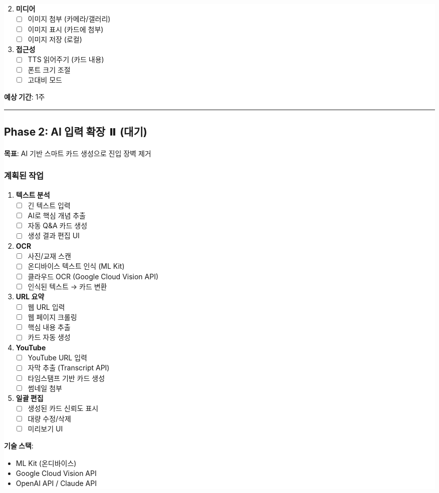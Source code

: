 2. **미디어**
   - [ ] 이미지 첨부 (카메라/갤러리)
   - [ ] 이미지 표시 (카드에 첨부)
   - [ ] 이미지 저장 (로컬)

3. **접근성**
   - [ ] TTS 읽어주기 (카드 내용)
   - [ ] 폰트 크기 조절
   - [ ] 고대비 모드

**예상 기간**: 1주

---

## Phase 2: AI 입력 확장 ⏸️ (대기)

**목표**: AI 기반 스마트 카드 생성으로 진입 장벽 제거

### 계획된 작업

1. **텍스트 분석**
   - [ ] 긴 텍스트 입력
   - [ ] AI로 핵심 개념 추출
   - [ ] 자동 Q&A 카드 생성
   - [ ] 생성 결과 편집 UI

2. **OCR**
   - [ ] 사진/교재 스캔
   - [ ] 온디바이스 텍스트 인식 (ML Kit)
   - [ ] 클라우드 OCR (Google Cloud Vision API)
   - [ ] 인식된 텍스트 → 카드 변환

3. **URL 요약**
   - [ ] 웹 URL 입력
   - [ ] 웹 페이지 크롤링
   - [ ] 핵심 내용 추출
   - [ ] 카드 자동 생성

4. **YouTube**
   - [ ] YouTube URL 입력
   - [ ] 자막 추출 (Transcript API)
   - [ ] 타임스탬프 기반 카드 생성
   - [ ] 썸네일 첨부

5. **일괄 편집**
   - [ ] 생성된 카드 신뢰도 표시
   - [ ] 대량 수정/삭제
   - [ ] 미리보기 UI

**기술 스택**:

- ML Kit (온디바이스)
- Google Cloud Vision API
- OpenAI API / Claude API
